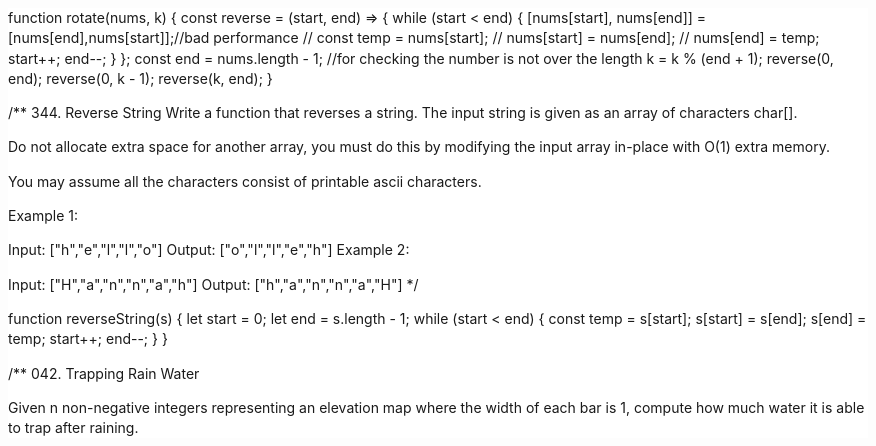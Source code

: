 
function rotate(nums, k) {
    const reverse = (start, end) => {
        while (start < end) {
            [nums[start], nums[end]] = [nums[end],nums[start]];//bad performance
            // const temp = nums[start];
            // nums[start] = nums[end];
            // nums[end] = temp;
            start++;
            end--;
        }
    };
    const end = nums.length - 1;
    //for checking the number is not over the length
    k = k % (end + 1);
    reverse(0, end);
    reverse(0, k - 1);
    reverse(k, end);
}

/**
344. Reverse String
Write a function that reverses a string. 
The input string is given as an array of characters char[].

Do not allocate extra space for another array, 
you must do this by modifying the input array in-place with O(1) extra memory.

You may assume all the characters consist of printable ascii characters.

Example 1:

Input: ["h","e","l","l","o"]
Output: ["o","l","l","e","h"]
Example 2:

Input: ["H","a","n","n","a","h"]
Output: ["h","a","n","n","a","H"]
 */

function reverseString(s) {
    let start = 0;
    let end = s.length - 1;
    while (start < end) {
        const temp = s[start];
        s[start] = s[end];
        s[end] = temp;
        start++;
        end--;
    }
}

/**
042. Trapping Rain Water

Given n non-negative integers representing an elevation map where the width of each bar is 1, 
compute how much water it is able to trap after raining.
